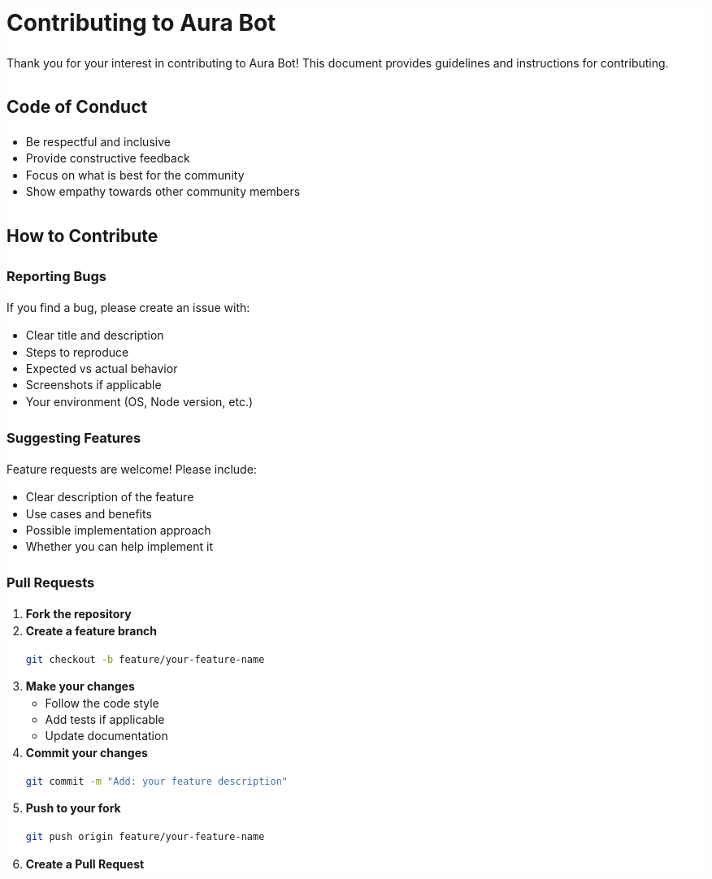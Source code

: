 # Contributing to Aura Bot

Thank you for your interest in contributing to Aura Bot! This document provides guidelines and instructions for contributing.

## Code of Conduct

- Be respectful and inclusive
- Provide constructive feedback
- Focus on what is best for the community
- Show empathy towards other community members

## How to Contribute

### Reporting Bugs

If you find a bug, please create an issue with:
- Clear title and description
- Steps to reproduce
- Expected vs actual behavior
- Screenshots if applicable
- Your environment (OS, Node version, etc.)

### Suggesting Features

Feature requests are welcome! Please include:
- Clear description of the feature
- Use cases and benefits
- Possible implementation approach
- Whether you can help implement it

### Pull Requests

1. **Fork the repository**
2. **Create a feature branch**
   ```bash
   git checkout -b feature/your-feature-name
   ```
3. **Make your changes**
   - Follow the code style
   - Add tests if applicable
   - Update documentation
4. **Commit your changes**
   ```bash
   git commit -m "Add: your feature description"
   ```
5. **Push to your fork**
   ```bash
   git push origin feature/your-feature-name
   ```
6. **Create a Pull Request**

